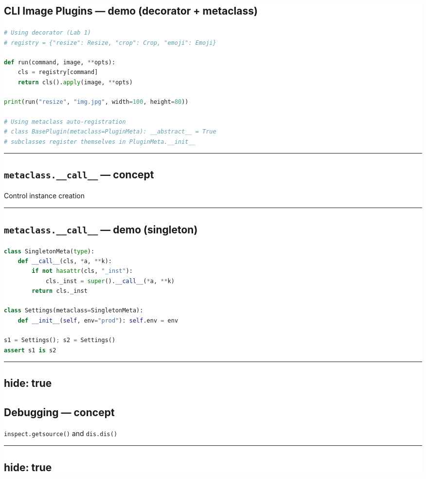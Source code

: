 ## CLI Image Plugins — demo (decorator + metaclass)

```py
# Using decorator (Lab 1)
# registry = {"resize": Resize, "crop": Crop, "emoji": Emoji}

def run(command, image, **opts):
    cls = registry[command]
    return cls().apply(image, **opts)

print(run("resize", "img.jpg", width=100, height=80))

# Using metaclass auto-registration
# class BasePlugin(metaclass=PluginMeta): __abstract__ = True
# subclasses register themselves in PluginMeta.__init__
```

---

## `metaclass.__call__` — concept

Control instance creation

---

## `metaclass.__call__` — demo (singleton)

```py
class SingletonMeta(type):
    def __call__(cls, *a, **k):
        if not hasattr(cls, "_inst"):
            cls._inst = super().__call__(*a, **k)
        return cls._inst

class Settings(metaclass=SingletonMeta):
    def __init__(self, env="prod"): self.env = env

s1 = Settings(); s2 = Settings()
assert s1 is s2
```

---
hide: true
---

## Debugging — concept

`inspect.getsource()` and `dis.dis()`

---
hide: true
---
